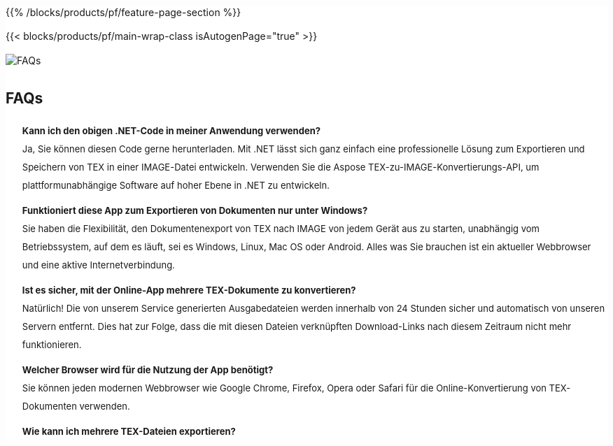 {{% /blocks/products/pf/feature-page-section %}}

{{< blocks/products/pf/main-wrap-class isAutogenPage="true" >}}


<style>.howtolist li{margin-right: 0!important;line-height: 26px;position: relative;margin-bottom: 10px;font-size: 13px;list-style-type: none;}</style>
<div class="col-md-12 tl bg-gray-dark howtolist section">
  <a class="anchor" name="faqpage"></a>
  <div class="container tl dflex" itemscope="" itemtype="https://schema.org/FAQPage">
      <div class="col-md-4 howtosectiongfx">
          <img class="social-panel-hide-on-mobile" src="https://www.groupdocs.cloud/templates/brand/images/groupdocs/conversion/groupdocs_conversion-brand.png" alt="FAQs" width="335" height="283">
      </div>
      <div class="howtosection col-md-8">
          <div>
              <h2>FAQs</h2>
               <ul>
                  <li itemscope="" itemprop="mainEntity" itemtype="https://schema.org/Question">
                      <div>
                          <span itemprop="name"><b>Kann ich den obigen .NET-Code in meiner Anwendung verwenden?</b></span>
                      </div>
                      <div itemscope="" itemprop="acceptedAnswer" itemtype="https://schema.org/Answer">
                          <span itemprop="text">Ja, Sie können diesen Code gerne herunterladen. Mit .NET lässt sich ganz einfach eine professionelle Lösung zum Exportieren und Speichern von TEX in einer IMAGE-Datei entwickeln. Verwenden Sie die Aspose TEX-zu-IMAGE-Konvertierungs-API, um plattformunabhängige Software auf hoher Ebene in .NET zu entwickeln.</span>
                      </div>
                  </li>
                  <li itemscope="" itemprop="mainEntity" itemtype="https://schema.org/Question">
                      <div>
                          <span itemprop="name"><b>Funktioniert diese App zum Exportieren von Dokumenten nur unter Windows?</b></span>
                      </div>
                      <div itemscope="" itemprop="acceptedAnswer" itemtype="https://schema.org/Answer">
                          <span itemprop="text">Sie haben die Flexibilität, den Dokumentenexport von TEX nach IMAGE von jedem Gerät aus zu starten, unabhängig vom Betriebssystem, auf dem es läuft, sei es Windows, Linux, Mac OS oder Android. Alles was Sie brauchen ist ein aktueller Webbrowser und eine aktive Internetverbindung.</span>
                      </div>
                  </li>
                  <li itemscope="" itemprop="mainEntity" itemtype="https://schema.org/Question">
                      <div>
                          <span itemprop="name"><b>Ist es sicher, mit der Online-App mehrere TEX-Dokumente zu konvertieren?</b></span>
                      </div>
                      <div itemscope="" itemprop="acceptedAnswer" itemtype="https://schema.org/Answer">
                          <span itemprop="text">Natürlich! Die von unserem Service generierten Ausgabedateien werden innerhalb von 24 Stunden sicher und automatisch von unseren Servern entfernt. Dies hat zur Folge, dass die mit diesen Dateien verknüpften Download-Links nach diesem Zeitraum nicht mehr funktionieren.</span>
                      </div>
                  </li>                 
                  <li itemscope="" itemprop="mainEntity" itemtype="https://schema.org/Question">
                      <div>
                          <span itemprop="name"><b>Welcher Browser wird für die Nutzung der App benötigt?</b></span>
                      </div>
                      <div itemscope="" itemprop="acceptedAnswer" itemtype="https://schema.org/Answer">
                          <span itemprop="text">Sie können jeden modernen Webbrowser wie Google Chrome, Firefox, Opera oder Safari für die Online-Konvertierung von TEX-Dokumenten verwenden.</span>
                      </div>
                  </li>
 		  <li itemscope="" itemprop="mainEntity" itemtype="https://schema.org/Question">
                      <div>
                          <span itemprop="name"><b>Wie kann ich mehrere TEX-Dateien exportieren?</b></span>
                      </div>